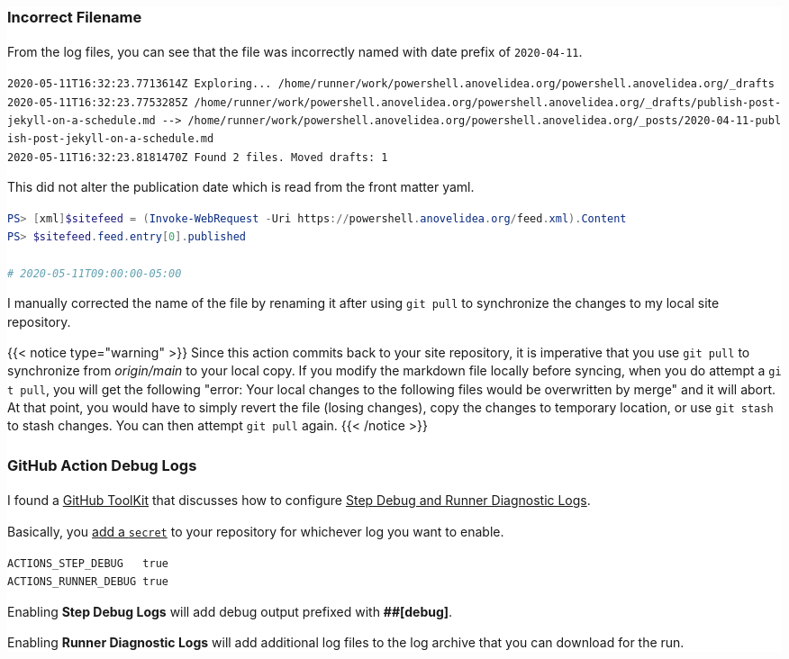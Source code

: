 ### Incorrect Filename

From the log files, you can see that the file was incorrectly named with date prefix of `2020-04-11`.

```console
2020-05-11T16:32:23.7713614Z Exploring... /home/runner/work/powershell.anovelidea.org/powershell.anovelidea.org/_drafts
2020-05-11T16:32:23.7753285Z /home/runner/work/powershell.anovelidea.org/powershell.anovelidea.org/_drafts/publish-post-jekyll-on-a-schedule.md --> /home/runner/work/powershell.anovelidea.org/powershell.anovelidea.org/_posts/2020-04-11-publish-post-jekyll-on-a-schedule.md
2020-05-11T16:32:23.8181470Z Found 2 files. Moved drafts: 1
```

This did not alter the publication date which is read from the front matter yaml.

```powershell
PS> [xml]$sitefeed = (Invoke-WebRequest -Uri https://powershell.anovelidea.org/feed.xml).Content
PS> $sitefeed.feed.entry[0].published

# 2020-05-11T09:00:00-05:00
```

I manually corrected the name of the file by renaming it after using `git pull` to synchronize the changes to my local site repository.

{{< notice type="warning" >}}
Since this action commits back to your site repository, it is imperative that you use `git pull` to synchronize from *origin/main* to your local copy.
If you modify the markdown file locally before syncing, when you do attempt a `git pull`,
you will get the following "error: Your local changes to the following files would be overwritten by merge" and it will abort.
At that point, you would have to simply revert the file (losing changes), copy the changes to temporary location, or use `git stash` to stash changes.
You can then attempt `git pull` again.
{{< /notice >}}

### GitHub Action Debug Logs

I found a [GitHub ToolKit](https://github.com/actions/toolkit) that discusses how to configure [Step Debug and Runner Diagnostic Logs]( https://github.com/actions/toolkit/blob/master/docs/action-debugging.md).

Basically, you [add a `secret`](https://help.github.com/en/actions/configuring-and-managing-workflows/creating-and-storing-encrypted-secrets#creating-encrypted-secrets) to your repository for whichever log you want to enable.

```pre
ACTIONS_STEP_DEBUG   true
ACTIONS_RUNNER_DEBUG true
```

Enabling **Step Debug Logs** will add debug output prefixed with **##\[debug]**.

Enabling **Runner Diagnostic Logs** will add additional log files to the log archive that you can download for the run.

